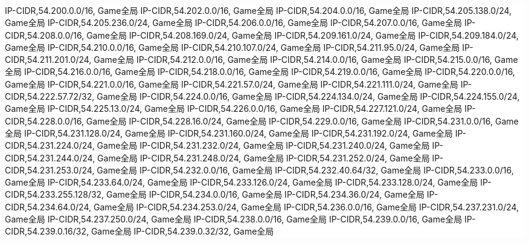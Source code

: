IP-CIDR,54.200.0.0/16, Game全局
IP-CIDR,54.202.0.0/16, Game全局
IP-CIDR,54.204.0.0/16, Game全局
IP-CIDR,54.205.138.0/24, Game全局
IP-CIDR,54.205.236.0/24, Game全局
IP-CIDR,54.206.0.0/16, Game全局
IP-CIDR,54.207.0.0/16, Game全局
IP-CIDR,54.208.0.0/16, Game全局
IP-CIDR,54.208.169.0/24, Game全局
IP-CIDR,54.209.161.0/24, Game全局
IP-CIDR,54.209.184.0/24, Game全局
IP-CIDR,54.210.0.0/16, Game全局
IP-CIDR,54.210.107.0/24, Game全局
IP-CIDR,54.211.95.0/24, Game全局
IP-CIDR,54.211.201.0/24, Game全局
IP-CIDR,54.212.0.0/16, Game全局
IP-CIDR,54.214.0.0/16, Game全局
IP-CIDR,54.215.0.0/16, Game全局
IP-CIDR,54.216.0.0/16, Game全局
IP-CIDR,54.218.0.0/16, Game全局
IP-CIDR,54.219.0.0/16, Game全局
IP-CIDR,54.220.0.0/16, Game全局
IP-CIDR,54.221.0.0/16, Game全局
IP-CIDR,54.221.57.0/24, Game全局
IP-CIDR,54.221.111.0/24, Game全局
IP-CIDR,54.222.57.72/32, Game全局
IP-CIDR,54.224.0.0/16, Game全局
IP-CIDR,54.224.134.0/24, Game全局
IP-CIDR,54.224.155.0/24, Game全局
IP-CIDR,54.225.13.0/24, Game全局
IP-CIDR,54.226.0.0/16, Game全局
IP-CIDR,54.227.121.0/24, Game全局
IP-CIDR,54.228.0.0/16, Game全局
IP-CIDR,54.228.16.0/24, Game全局
IP-CIDR,54.229.0.0/16, Game全局
IP-CIDR,54.231.0.0/16, Game全局
IP-CIDR,54.231.128.0/24, Game全局
IP-CIDR,54.231.160.0/24, Game全局
IP-CIDR,54.231.192.0/24, Game全局
IP-CIDR,54.231.224.0/24, Game全局
IP-CIDR,54.231.232.0/24, Game全局
IP-CIDR,54.231.240.0/24, Game全局
IP-CIDR,54.231.244.0/24, Game全局
IP-CIDR,54.231.248.0/24, Game全局
IP-CIDR,54.231.252.0/24, Game全局
IP-CIDR,54.231.253.0/24, Game全局
IP-CIDR,54.232.0.0/16, Game全局
IP-CIDR,54.232.40.64/32, Game全局
IP-CIDR,54.233.0.0/16, Game全局
IP-CIDR,54.233.64.0/24, Game全局
IP-CIDR,54.233.126.0/24, Game全局
IP-CIDR,54.233.128.0/24, Game全局
IP-CIDR,54.233.255.128/32, Game全局
IP-CIDR,54.234.0.0/16, Game全局
IP-CIDR,54.234.36.0/24, Game全局
IP-CIDR,54.234.64.0/24, Game全局
IP-CIDR,54.234.253.0/24, Game全局
IP-CIDR,54.236.0.0/16, Game全局
IP-CIDR,54.237.231.0/24, Game全局
IP-CIDR,54.237.250.0/24, Game全局
IP-CIDR,54.238.0.0/16, Game全局
IP-CIDR,54.239.0.0/16, Game全局
IP-CIDR,54.239.0.16/32, Game全局
IP-CIDR,54.239.0.32/32, Game全局